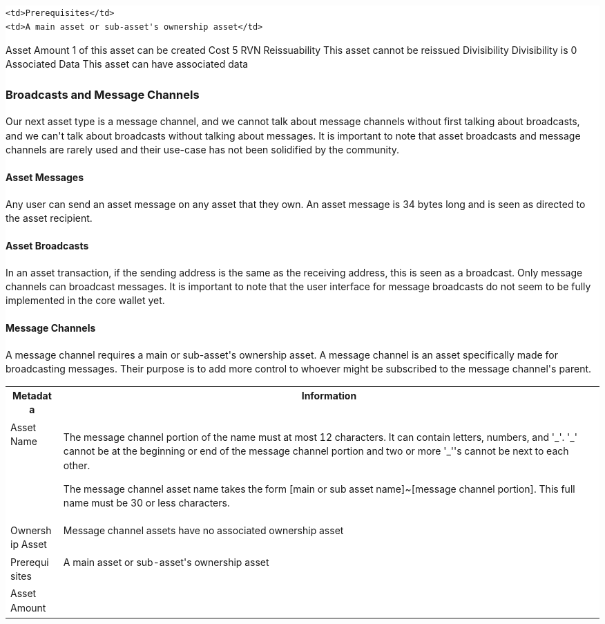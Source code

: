     <td>Prerequisites</td>
    <td>A main asset or sub-asset's ownership asset</td>
  </tr>
  <tr>
    <td>Asset Amount</td>
    <td>1 of this asset can be created</td>
  </tr>
  <tr>
    <td>Cost</td>
    <td>5 RVN</td>
  </tr>
  <tr>
    <td>Reissuability</td>
    <td>This asset cannot be reissued</td>
  </tr>
  <tr>
    <td>Divisibility</td>
    <td>Divisibility is 0</td>
  </tr>
  <tr>
    <td>Associated Data</td>
    <td>This asset can have associated data</td>
  </tr>
</table>
<br>
<h3 id="broadcasts_and_messages">Broadcasts and Message Channels</h3>
<p>Our next asset type is a message channel, and we cannot talk about message channels without first talking about broadcasts, and we can't talk about broadcasts without talking about messages. It is important to note that asset broadcasts and message channels are rarely used and their use-case has not been solidified by the community.</p>
<h4>Asset Messages</h4>
<p>Any user can send an asset message on any asset that they own. An asset message is 34 bytes long and is seen as directed to the asset recipient.</p>
<h4>Asset Broadcasts</h4>
<p>In an asset transaction, if the sending address is the same as the receiving address, this is seen as a broadcast. Only message channels can broadcast messages. It is important to note that the user interface for message broadcasts do not seem to be fully implemented in the core wallet yet.</p>
<h4>Message Channels</h4>
<p>A message channel requires a main or sub-asset's ownership asset. A message channel is an asset specifically made for broadcasting messages. Their purpose is to add more control to whoever
might be subscribed to the message channel's parent.</p>
<table style="width:100%">
  <tr>
    <th>Metadata</th>
    <th>Information</th>
  </tr>
  <tr>
    <td>Asset Name</td>
    <td><p>The message channel portion of the name must at most 12 characters. It can contain letters, numbers, and '_'. '_' cannot be at the beginning or end of the message channel portion and two or more '_''s cannot be next to each other.</p>
    <p>The message channel asset name takes the form [main or sub asset name]~[message channel portion]. This full name must be 30 or less characters.</p></td>
  </tr>
  <tr>
    <td>Ownership Asset</td>
    <td>Message channel assets have no associated ownership asset</td>
  </tr>
  <tr>
    <td>Prerequisites</td>
    <td>A main asset or sub-asset's ownership asset</td>
  </tr>
  <tr>
    <td>Asset Amount</td>